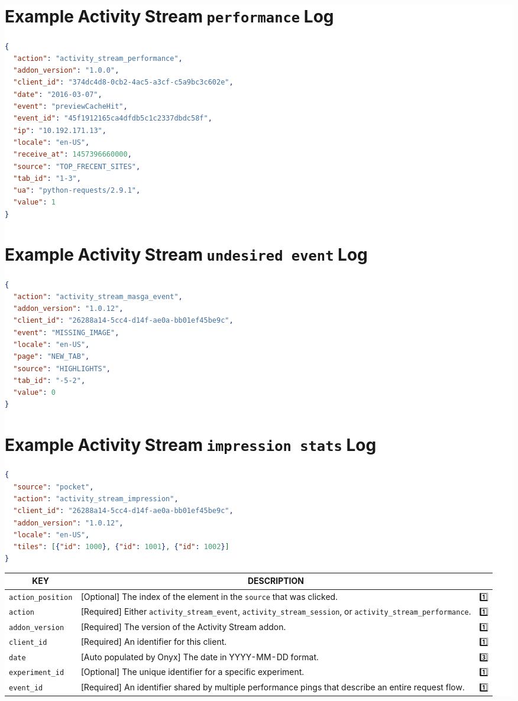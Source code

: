 # Example Activity Stream `performance` Log

```json
{
  "action": "activity_stream_performance",
  "addon_version": "1.0.0",
  "client_id": "374dc4d8-0cb2-4ac5-a3cf-c5a9bc3c602e",
  "date": "2016-03-07",
  "event": "previewCacheHit",
  "event_id": "45f1912165ca4dfdb5c1c2337dbdc58f",
  "ip": "10.192.171.13",
  "locale": "en-US",
  "receive_at": 1457396660000,
  "source": "TOP_FRECENT_SITES",
  "tab_id": "1-3",
  "ua": "python-requests/2.9.1",
  "value": 1
}
```

# Example Activity Stream `undesired event` Log

```json
{
  "action": "activity_stream_masga_event",
  "addon_version": "1.0.12",
  "client_id": "26288a14-5cc4-d14f-ae0a-bb01ef45be9c",
  "event": "MISSING_IMAGE",
  "locale": "en-US",
  "page": "NEW_TAB",
  "source": "HIGHLIGHTS",
  "tab_id": "-5-2",
  "value": 0
}
```

# Example Activity Stream `impression stats` Log
```json
{
  "source": "pocket",
  "action": "activity_stream_impression",
  "client_id": "26288a14-5cc4-d14f-ae0a-bb01ef45be9c",
  "addon_version": "1.0.12",
  "locale": "en-US",
  "tiles": [{"id": 1000}, {"id": 1001}, {"id": 1002}]
}
```

| KEY | DESCRIPTION | &nbsp; |
|-----|-------------|:-----:|
| `action_position` | [Optional] The index of the element in the `source` that was clicked. | :one:
| `action` | [Required] Either `activity_stream_event`, `activity_stream_session`, or `activity_stream_performance`. | :one:
| `addon_version` | [Required] The version of the Activity Stream addon. | :one:
| `client_id` | [Required] An identifier for this client. | :one:
| `date` | [Auto populated by Onyx] The date in YYYY-MM-DD format. | :three:
| `experiment_id` | [Optional] The unique identifier for a specific experiment. | :one:
| `event_id` | [Required] An identifier shared by multiple performance pings that describe an entire request flow. | :one: